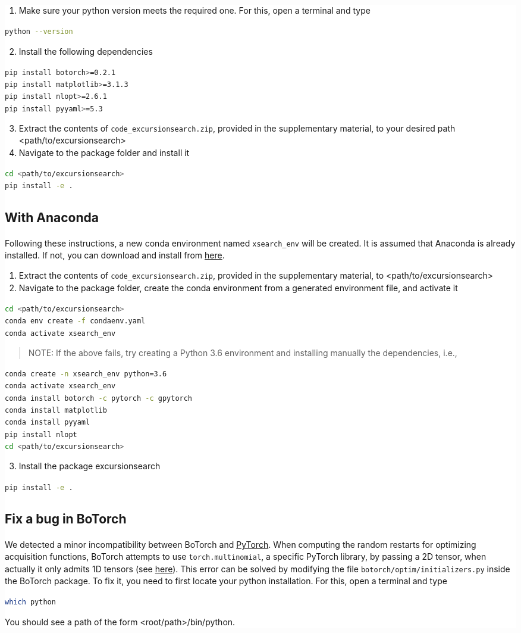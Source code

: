1. Make sure your python version meets the required one. For this, open a terminal and type
```bash
python --version
```
2. Install the following dependencies
```bash
pip install botorch>=0.2.1
pip install matplotlib>=3.1.3
pip install nlopt>=2.6.1
pip install pyyaml>=5.3
```
3. Extract the contents of `code_excursionsearch.zip`, provided in the supplementary material, to your desired path <path/to/excursionsearch>
4. Navigate to the package folder and install it
```bash
cd <path/to/excursionsearch>
pip install -e .
```

With Anaconda
----------------

Following these instructions, a new conda environment named `xsearch_env` will be created.
It is assumed that Anaconda is already installed. If not, you can download and install from [here](https://www.anaconda.com/distribution/).
1. Extract the contents of `code_excursionsearch.zip`, provided in the supplementary material, to <path/to/excursionsearch>
2. Navigate to the package folder, create the conda environment from a generated environment file, and activate it
```bash 
cd <path/to/excursionsearch>
conda env create -f condaenv.yaml
conda activate xsearch_env
```

> NOTE: If the above fails, try creating a Python 3.6 environment and installing manually the dependencies, i.e.,
```bash 
conda create -n xsearch_env python=3.6
conda activate xsearch_env
conda install botorch -c pytorch -c gpytorch
conda install matplotlib
conda install pyyaml
pip install nlopt
cd <path/to/excursionsearch>
```

3. Install the package excursionsearch
```bash
pip install -e .
```

Fix a bug in BoTorch
--------------------

We detected a minor incompatibility between BoTorch and [PyTorch](https://pytorch.org/). When computing the random restarts for optimizing acquisition functions, BoTorch attempts to use `torch.multinomial`, a specific PyTorch library, by passing a 2D tensor, when actually it only admits 1D tensors (see [here](https://pytorch.org/docs/stable/torch.html?highlight=multinomial#torch.multinomial)). This error can be solved by modifying the file `botorch/optim/initializers.py` inside the BoTorch package. To fix it, you need to first locate your python installation. For this, open a terminal and type
```bash
which python
```
You should see a path of the form <root/path>/bin/python. 

